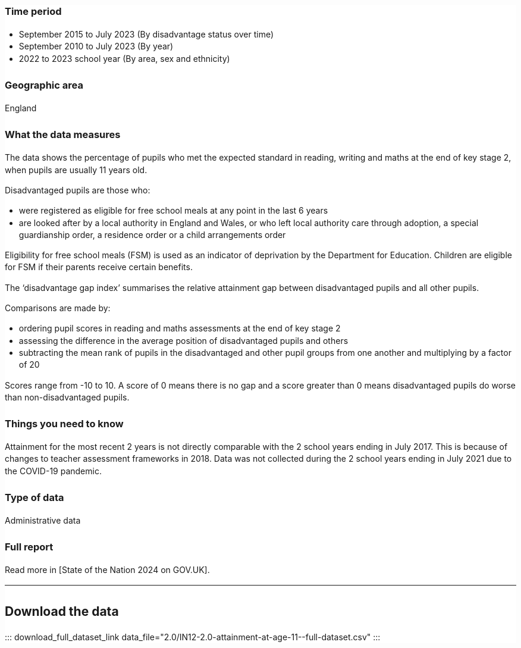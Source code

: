 ### Time period
* September 2015 to July 2023 (By disadvantage status over time)
* September 2010 to July 2023 (By year)
* 2022 to 2023 school year (By area, sex and ethnicity)

### Geographic area
England

### What the data measures
The data shows the percentage of pupils who met the expected standard in reading, writing and maths at the end of key stage 2, when pupils are usually 11 years old.

Disadvantaged pupils are those who:

* were registered as eligible for free school meals at any point in the last 6 years
* are looked after by a local authority in England and Wales, or who left local authority care through adoption, a special guardianship order, a residence order or a child arrangements order

Eligibility for free school meals (FSM) is used as an indicator of deprivation by the Department for Education. Children are eligible for FSM if their parents receive certain benefits.

The ‘disadvantage gap index’ summarises the relative attainment gap between disadvantaged pupils and all other pupils. 

Comparisons are made by:

* ordering pupil scores in reading and maths assessments at the end of key stage 2
* assessing the difference in the average position of disadvantaged pupils and others
* subtracting the mean rank of pupils in the disadvantaged and other pupil groups from one another and multiplying by a factor of 20

Scores range from -10 to 10. A score of 0 means there is no gap and a score greater than 0 means disadvantaged pupils do worse than non-disadvantaged pupils.

### Things you need to know
Attainment for the most recent 2 years is not directly comparable with the 2 school years ending in July 2017. This is because of changes to teacher assessment frameworks in 2018. Data was not collected during the 2 school years ending in July 2021 due to the COVID-19 pandemic.

### Type of data
Administrative data

### Full report
Read more in [State of the Nation 2024 on GOV.UK].

---

## Download the data

::: download_full_dataset_link data_file="2.0/IN12-2.0-attainment-at-age-11--full-dataset.csv" :::

